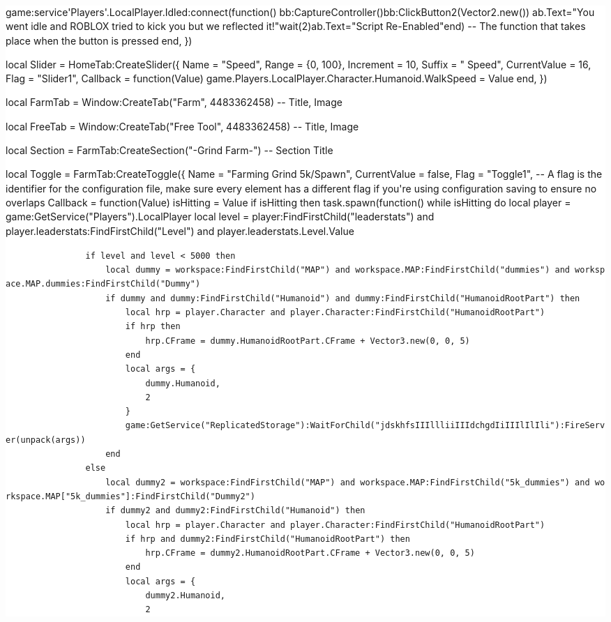 game:service'Players'.LocalPlayer.Idled:connect(function()
bb:CaptureController()bb:ClickButton2(Vector2.new())
ab.Text="You went idle and ROBLOX tried to kick you but we reflected it!"wait(2)ab.Text="Script Re-Enabled"end)
   -- The function that takes place when the button is pressed
   end,
})

local Slider = HomeTab:CreateSlider({
   Name = "Speed",
   Range = {0, 100},
   Increment = 10,
   Suffix = " Speed",
   CurrentValue = 16,
   Flag = "Slider1",
   Callback = function(Value)
      game.Players.LocalPlayer.Character.Humanoid.WalkSpeed = Value
   end,
})

local FarmTab = Window:CreateTab("Farm", 4483362458) -- Title, Image

local FreeTab = Window:CreateTab("Free Tool", 4483362458) -- Title, Image

local Section = FarmTab:CreateSection("-Grind Farm-") -- Section Title

local Toggle = FarmTab:CreateToggle({
   Name = "Farming Grind 5k/Spawn",
   CurrentValue = false,
   Flag = "Toggle1", -- A flag is the identifier for the configuration file, make sure every element has a different flag if you're using configuration saving to ensure no overlaps
   Callback = function(Value)
		isHitting = Value
		if isHitting then
			task.spawn(function()
				while isHitting do
					local player = game:GetService("Players").LocalPlayer
					local level = player:FindFirstChild("leaderstats") and player.leaderstats:FindFirstChild("Level") and player.leaderstats.Level.Value
					
					if level and level < 5000 then
						local dummy = workspace:FindFirstChild("MAP") and workspace.MAP:FindFirstChild("dummies") and workspace.MAP.dummies:FindFirstChild("Dummy")
						if dummy and dummy:FindFirstChild("Humanoid") and dummy:FindFirstChild("HumanoidRootPart") then
							local hrp = player.Character and player.Character:FindFirstChild("HumanoidRootPart")
							if hrp then
								hrp.CFrame = dummy.HumanoidRootPart.CFrame + Vector3.new(0, 0, 5)
							end
							local args = {
								dummy.Humanoid,
								2
							}
							game:GetService("ReplicatedStorage"):WaitForChild("jdskhfsIIIllliiIIIdchgdIiIIIlIlIli"):FireServer(unpack(args))
						end
					else
						local dummy2 = workspace:FindFirstChild("MAP") and workspace.MAP:FindFirstChild("5k_dummies") and workspace.MAP["5k_dummies"]:FindFirstChild("Dummy2")
						if dummy2 and dummy2:FindFirstChild("Humanoid") then
							local hrp = player.Character and player.Character:FindFirstChild("HumanoidRootPart")
							if hrp and dummy2:FindFirstChild("HumanoidRootPart") then
								hrp.CFrame = dummy2.HumanoidRootPart.CFrame + Vector3.new(0, 0, 5)
							end
							local args = {
								dummy2.Humanoid,
								2